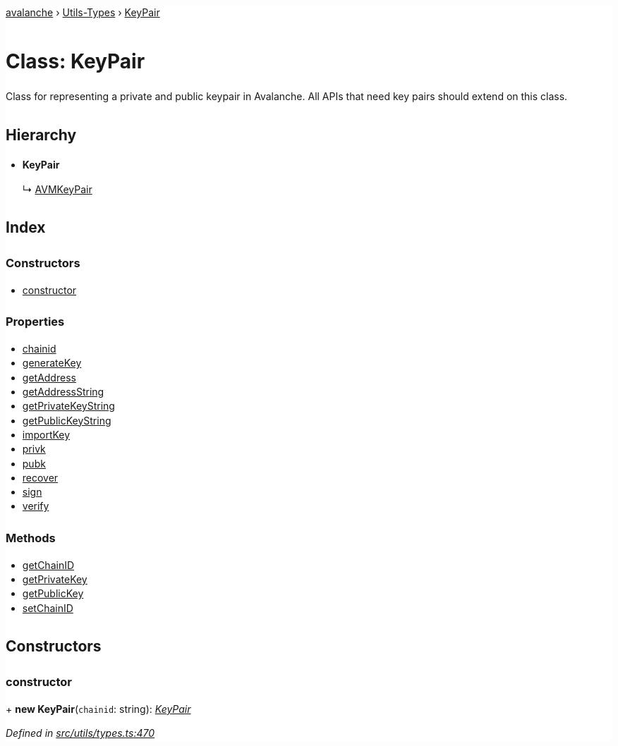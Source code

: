 [avalanche](../README.md) › [Utils-Types](../modules/utils_types.md) › [KeyPair](utils_types.keypair.md)

# Class: KeyPair

Class for representing a private and public keypair in Avalanche.
All APIs that need key pairs should extend on this class.

## Hierarchy

* **KeyPair**

  ↳ [AVMKeyPair](avmapi_keychain.avmkeypair.md)

## Index

### Constructors

* [constructor](utils_types.keypair.md#constructor)

### Properties

* [chainid](utils_types.keypair.md#protected-chainid)
* [generateKey](utils_types.keypair.md#generatekey)
* [getAddress](utils_types.keypair.md#getaddress)
* [getAddressString](utils_types.keypair.md#getaddressstring)
* [getPrivateKeyString](utils_types.keypair.md#getprivatekeystring)
* [getPublicKeyString](utils_types.keypair.md#getpublickeystring)
* [importKey](utils_types.keypair.md#importkey)
* [privk](utils_types.keypair.md#protected-privk)
* [pubk](utils_types.keypair.md#protected-pubk)
* [recover](utils_types.keypair.md#recover)
* [sign](utils_types.keypair.md#sign)
* [verify](utils_types.keypair.md#verify)

### Methods

* [getChainID](utils_types.keypair.md#getchainid)
* [getPrivateKey](utils_types.keypair.md#getprivatekey)
* [getPublicKey](utils_types.keypair.md#getpublickey)
* [setChainID](utils_types.keypair.md#setchainid)

## Constructors

###  constructor

\+ **new KeyPair**(`chainid`: string): *[KeyPair](utils_types.keypair.md)*

*Defined in [src/utils/types.ts:470](https://github.com/ava-labs/avalanche.js/blob/eabcc2f/src/utils/types.ts#L470)*
